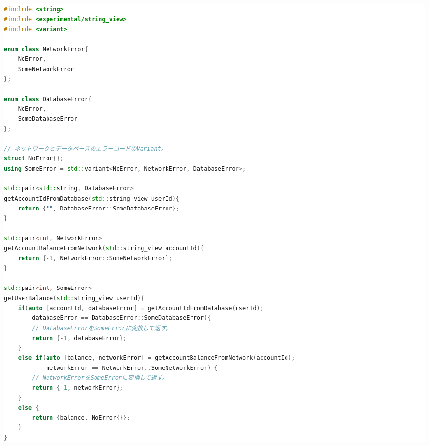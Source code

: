 ```cpp
#include <string>
#include <experimental/string_view>
#include <variant>

enum class NetworkError{
    NoError,
    SomeNetworkError
};

enum class DatabaseError{
    NoError,
    SomeDatabaseError
};

// ネットワークとデータベースのエラーコードのVariant。
struct NoError{};
using SomeError = std::variant<NoError, NetworkError, DatabaseError>;

std::pair<std::string, DatabaseError>
getAccountIdFromDatabase(std::string_view userId){
    return {"", DatabaseError::SomeDatabaseError};
}

std::pair<int, NetworkError>
getAccountBalanceFromNetwork(std::string_view accountId){
    return {-1, NetworkError::SomeNetworkError};
}

std::pair<int, SomeError>
getUserBalance(std::string_view userId){
    if(auto [accountId, databaseError] = getAccountIdFromDatabase(userId);
        databaseError == DatabaseError::SomeDatabaseError){
        // DatabaseErrorをSomeErrorに変換して返す。
        return {-1, databaseError};
    }
    else if(auto [balance, networkError] = getAccountBalanceFromNetwork(accountId);
            networkError == NetworkError::SomeNetworkError) {
        // NetworkErrorをSomeErrorに変換して返す。
        return {-1, networkError};
    }
    else {
        return {balance, NoError{}};
    }
}
```
